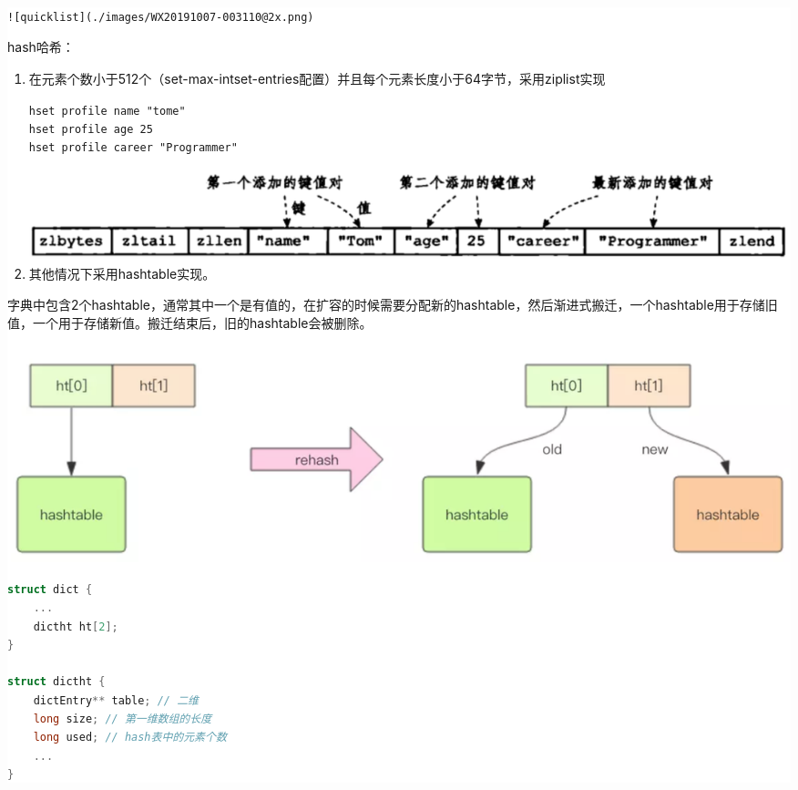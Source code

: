     ![quicklist](./images/WX20191007-003110@2x.png)

hash哈希：
1. 在元素个数小于512个（set-max-intset-entries配置）并且每个元素长度小于64字节，采用ziplist实现
    ```
    hset profile name "tome"
    hset profile age 25
    hset profile career "Programmer"
    ```
    ![WX20190226-162949@2x](./images/WX20190226-162949@2x.png)
2. 其他情况下采用hashtable实现。

字典中包含2个hashtable，通常其中一个是有值的，在扩容的时候需要分配新的hashtable，然后渐进式搬迁，一个hashtable用于存储旧值，一个用于存储新值。搬迁结束后，旧的hashtable会被删除。 
![dict](./images/WX20191007-010740@2x.png)  
```c
struct dict {
    ...
    dictht ht[2];
}

struct dictht {
    dictEntry** table; // 二维
    long size; // 第一维数组的长度
    long used; // hash表中的元素个数
    ...
}

```